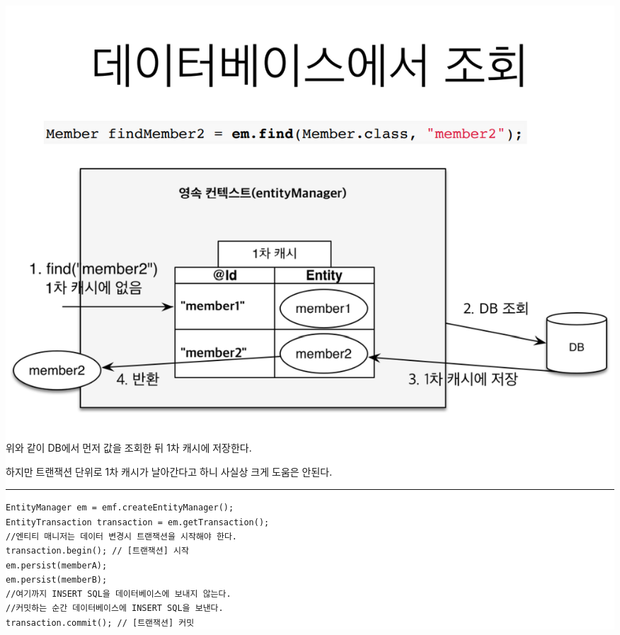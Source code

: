 ![img_15.png](img_15.png)

위와 같이 DB에서 먼저 값을 조회한 뒤 1차 캐시에 저장한다.

하지만 트랜잭션 단위로 1차 캐시가 날아간다고 하니 사실상 크게 도움은 안된다.

***

    EntityManager em = emf.createEntityManager();
    EntityTransaction transaction = em.getTransaction();
    //엔티티 매니저는 데이터 변경시 트랜잭션을 시작해야 한다.
    transaction.begin(); // [트랜잭션] 시작
    em.persist(memberA);
    em.persist(memberB);
    //여기까지 INSERT SQL을 데이터베이스에 보내지 않는다.
    //커밋하는 순간 데이터베이스에 INSERT SQL을 보낸다.
    transaction.commit(); // [트랜잭션] 커밋
